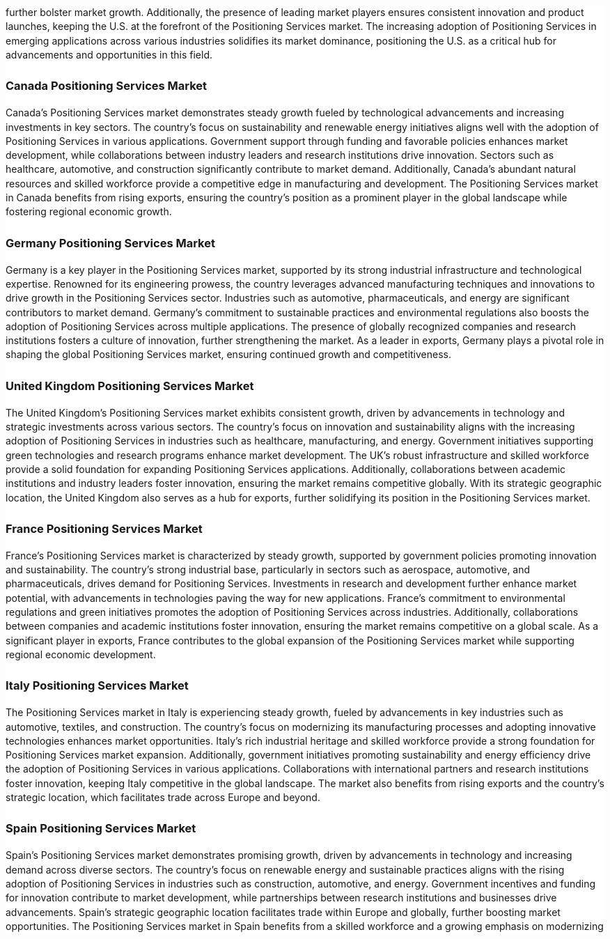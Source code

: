 further bolster market growth. Additionally, the presence of leading market players ensures consistent innovation and product launches, keeping the U.S. at the forefront of the Positioning Services market. The increasing adoption of Positioning Services in emerging applications across various industries solidifies its market dominance, positioning the U.S. as a critical hub for advancements and opportunities in this field.</p><h3>Canada Positioning Services Market</h3><p>Canada&rsquo;s Positioning Services market demonstrates steady growth fueled by technological advancements and increasing investments in key sectors. The country&rsquo;s focus on sustainability and renewable energy initiatives aligns well with the adoption of Positioning Services in various applications. Government support through funding and favorable policies enhances market development, while collaborations between industry leaders and research institutions drive innovation. Sectors such as healthcare, automotive, and construction significantly contribute to market demand. Additionally, Canada&rsquo;s abundant natural resources and skilled workforce provide a competitive edge in manufacturing and development. The Positioning Services market in Canada benefits from rising exports, ensuring the country&rsquo;s position as a prominent player in the global landscape while fostering regional economic growth.</p><h3>Germany Positioning Services Market</h3><p>Germany is a key player in the Positioning Services market, supported by its strong industrial infrastructure and technological expertise. Renowned for its engineering prowess, the country leverages advanced manufacturing techniques and innovations to drive growth in the Positioning Services sector. Industries such as automotive, pharmaceuticals, and energy are significant contributors to market demand. Germany&rsquo;s commitment to sustainable practices and environmental regulations also boosts the adoption of Positioning Services across multiple applications. The presence of globally recognized companies and research institutions fosters a culture of innovation, further strengthening the market. As a leader in exports, Germany plays a pivotal role in shaping the global Positioning Services market, ensuring continued growth and competitiveness.</p><h3>United Kingdom Positioning Services Market</h3><p>The United Kingdom&rsquo;s Positioning Services market exhibits consistent growth, driven by advancements in technology and strategic investments across various sectors. The country&rsquo;s focus on innovation and sustainability aligns with the increasing adoption of Positioning Services in industries such as healthcare, manufacturing, and energy. Government initiatives supporting green technologies and research programs enhance market development. The UK&rsquo;s robust infrastructure and skilled workforce provide a solid foundation for expanding Positioning Services applications. Additionally, collaborations between academic institutions and industry leaders foster innovation, ensuring the market remains competitive globally. With its strategic geographic location, the United Kingdom also serves as a hub for exports, further solidifying its position in the Positioning Services market.</p><h3>France Positioning Services Market</h3><p>France&rsquo;s Positioning Services market is characterized by steady growth, supported by government policies promoting innovation and sustainability. The country&rsquo;s strong industrial base, particularly in sectors such as aerospace, automotive, and pharmaceuticals, drives demand for Positioning Services. Investments in research and development further enhance market potential, with advancements in technologies paving the way for new applications. France&rsquo;s commitment to environmental regulations and green initiatives promotes the adoption of Positioning Services across industries. Additionally, collaborations between companies and academic institutions foster innovation, ensuring the market remains competitive on a global scale. As a significant player in exports, France contributes to the global expansion of the Positioning Services market while supporting regional economic development.</p><h3>Italy Positioning Services Market</h3><p>The Positioning Services market in Italy is experiencing steady growth, fueled by advancements in key industries such as automotive, textiles, and construction. The country&rsquo;s focus on modernizing its manufacturing processes and adopting innovative technologies enhances market opportunities. Italy&rsquo;s rich industrial heritage and skilled workforce provide a strong foundation for Positioning Services market expansion. Additionally, government initiatives promoting sustainability and energy efficiency drive the adoption of Positioning Services in various applications. Collaborations with international partners and research institutions foster innovation, keeping Italy competitive in the global landscape. The market also benefits from rising exports and the country&rsquo;s strategic location, which facilitates trade across Europe and beyond.</p><h3>Spain Positioning Services Market</h3><p>Spain&rsquo;s Positioning Services market demonstrates promising growth, driven by advancements in technology and increasing demand across diverse sectors. The country&rsquo;s focus on renewable energy and sustainable practices aligns with the rising adoption of Positioning Services in industries such as construction, automotive, and energy. Government incentives and funding for innovation contribute to market development, while partnerships between research institutions and businesses drive advancements. Spain&rsquo;s strategic geographic location facilitates trade within Europe and globally, further boosting market opportunities. The Positioning Services market in Spain benefits from a skilled workforce and a growing emphasis on modernizing